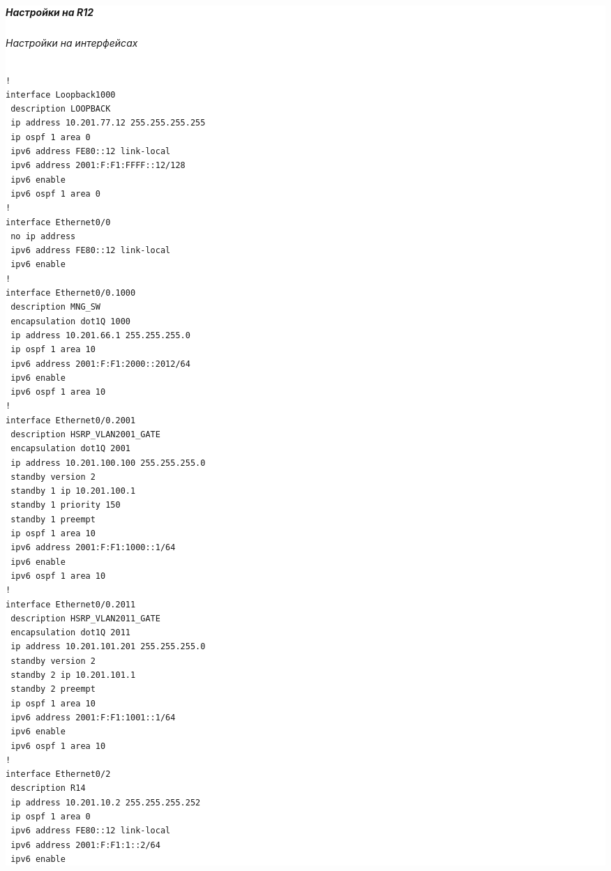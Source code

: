
##### Настройки на R12



###### Настройки на интерфейсах



```
!
interface Loopback1000
 description LOOPBACK
 ip address 10.201.77.12 255.255.255.255
 ip ospf 1 area 0
 ipv6 address FE80::12 link-local
 ipv6 address 2001:F:F1:FFFF::12/128
 ipv6 enable
 ipv6 ospf 1 area 0
!
interface Ethernet0/0
 no ip address
 ipv6 address FE80::12 link-local
 ipv6 enable
!
interface Ethernet0/0.1000
 description MNG_SW
 encapsulation dot1Q 1000
 ip address 10.201.66.1 255.255.255.0
 ip ospf 1 area 10
 ipv6 address 2001:F:F1:2000::2012/64
 ipv6 enable
 ipv6 ospf 1 area 10
!
interface Ethernet0/0.2001
 description HSRP_VLAN2001_GATE
 encapsulation dot1Q 2001
 ip address 10.201.100.100 255.255.255.0
 standby version 2
 standby 1 ip 10.201.100.1
 standby 1 priority 150
 standby 1 preempt
 ip ospf 1 area 10
 ipv6 address 2001:F:F1:1000::1/64
 ipv6 enable
 ipv6 ospf 1 area 10
!
interface Ethernet0/0.2011
 description HSRP_VLAN2011_GATE
 encapsulation dot1Q 2011
 ip address 10.201.101.201 255.255.255.0
 standby version 2
 standby 2 ip 10.201.101.1
 standby 2 preempt
 ip ospf 1 area 10
 ipv6 address 2001:F:F1:1001::1/64
 ipv6 enable
 ipv6 ospf 1 area 10
!
interface Ethernet0/2
 description R14
 ip address 10.201.10.2 255.255.255.252
 ip ospf 1 area 0
 ipv6 address FE80::12 link-local
 ipv6 address 2001:F:F1:1::2/64
 ipv6 enable
```